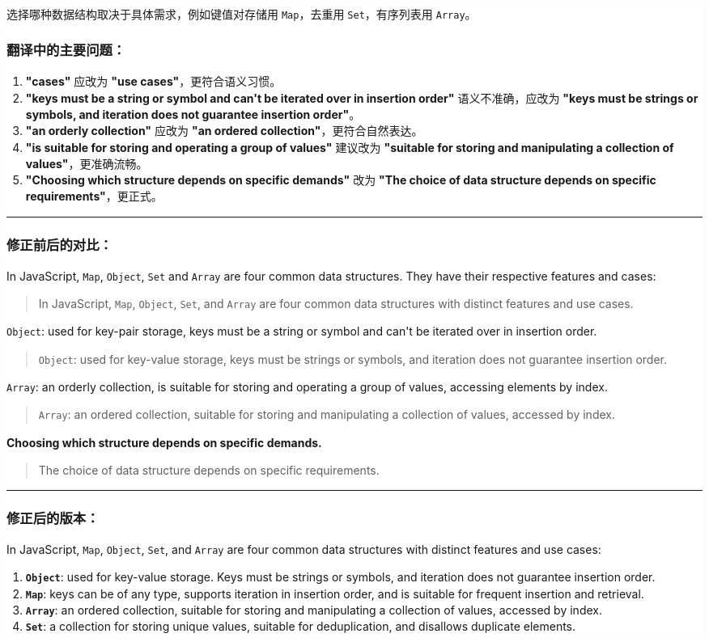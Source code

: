 选择哪种数据结构取决于具体需求，例如键值对存储用 `Map`，去重用 `Set`，有序列表用 `Array`。

### 翻译中的主要问题：

1. **"cases"** 应改为 **"use cases"**，更符合语义习惯。
2. **"keys must be a string or symbol and can't be iterated over in insertion order"** 语义不准确，应改为 **"keys must be strings or symbols, and iteration does not guarantee insertion order"**。
3. **"an orderly collection"** 应改为 **"an ordered collection"**，更符合自然表达。
4. **"is suitable for storing and operating a group of values"** 建议改为 **"suitable for storing and manipulating a collection of values"**，更准确流畅。
5. **"Choosing which structure depends on specific demands"** 改为 **"The choice of data structure depends on specific requirements"**，更正式。

------

### 修正前后的对比：

In JavaScript, `Map`, `Object`, `Set` and `Array` are four common data structures. They have their respective features and cases:

> In JavaScript, `Map`, `Object`, `Set`, and `Array` are four common data structures with distinct features and use cases.

`Object`: used for key-pair storage, keys must be a string or symbol and can't be iterated over in insertion order.

> `Object`: used for key-value storage, keys must be strings or symbols, and iteration does not guarantee insertion order.

`Array`: an orderly collection, is suitable for storing and operating a group of values, accessing elements by index.

> `Array`: an ordered collection, suitable for storing and manipulating a collection of values, accessed by index.

**Choosing which structure depends on specific demands.**

> The choice of data structure depends on specific requirements.

------

### 修正后的版本：

<audio src="..\mp3\In JavaScript,  (1).mp3"></audio>

In JavaScript, `Map`, `Object`, `Set`, and `Array` are four common data structures with distinct features and use cases:

1. **`Object`**: used for key-value storage. Keys must be strings or symbols, and iteration does not guarantee insertion order.
2. **`Map`**: keys can be of any type, supports iteration in insertion order, and is suitable for frequent insertion and retrieval.
3. **`Array`**: an ordered collection, suitable for storing and manipulating a collection of values, accessed by index.
4. **`Set`**: a collection for storing unique values, suitable for deduplication, and disallows duplicate elements.
